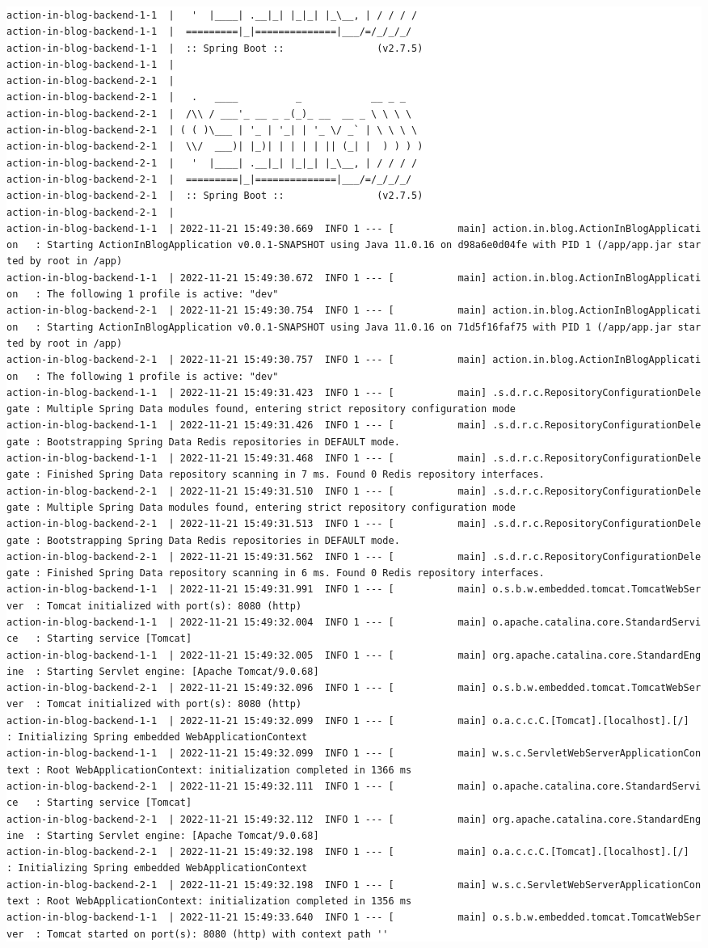 ```
action-in-blog-backend-1-1  |   '  |____| .__|_| |_|_| |_\__, | / / / /
action-in-blog-backend-1-1  |  =========|_|==============|___/=/_/_/_/
action-in-blog-backend-1-1  |  :: Spring Boot ::                (v2.7.5)
action-in-blog-backend-1-1  | 
action-in-blog-backend-2-1  | 
action-in-blog-backend-2-1  |   .   ____          _            __ _ _
action-in-blog-backend-2-1  |  /\\ / ___'_ __ _ _(_)_ __  __ _ \ \ \ \
action-in-blog-backend-2-1  | ( ( )\___ | '_ | '_| | '_ \/ _` | \ \ \ \
action-in-blog-backend-2-1  |  \\/  ___)| |_)| | | | | || (_| |  ) ) ) )
action-in-blog-backend-2-1  |   '  |____| .__|_| |_|_| |_\__, | / / / /
action-in-blog-backend-2-1  |  =========|_|==============|___/=/_/_/_/
action-in-blog-backend-2-1  |  :: Spring Boot ::                (v2.7.5)
action-in-blog-backend-2-1  | 
action-in-blog-backend-1-1  | 2022-11-21 15:49:30.669  INFO 1 --- [           main] action.in.blog.ActionInBlogApplication   : Starting ActionInBlogApplication v0.0.1-SNAPSHOT using Java 11.0.16 on d98a6e0d04fe with PID 1 (/app/app.jar started by root in /app)
action-in-blog-backend-1-1  | 2022-11-21 15:49:30.672  INFO 1 --- [           main] action.in.blog.ActionInBlogApplication   : The following 1 profile is active: "dev"
action-in-blog-backend-2-1  | 2022-11-21 15:49:30.754  INFO 1 --- [           main] action.in.blog.ActionInBlogApplication   : Starting ActionInBlogApplication v0.0.1-SNAPSHOT using Java 11.0.16 on 71d5f16faf75 with PID 1 (/app/app.jar started by root in /app)
action-in-blog-backend-2-1  | 2022-11-21 15:49:30.757  INFO 1 --- [           main] action.in.blog.ActionInBlogApplication   : The following 1 profile is active: "dev"
action-in-blog-backend-1-1  | 2022-11-21 15:49:31.423  INFO 1 --- [           main] .s.d.r.c.RepositoryConfigurationDelegate : Multiple Spring Data modules found, entering strict repository configuration mode
action-in-blog-backend-1-1  | 2022-11-21 15:49:31.426  INFO 1 --- [           main] .s.d.r.c.RepositoryConfigurationDelegate : Bootstrapping Spring Data Redis repositories in DEFAULT mode.
action-in-blog-backend-1-1  | 2022-11-21 15:49:31.468  INFO 1 --- [           main] .s.d.r.c.RepositoryConfigurationDelegate : Finished Spring Data repository scanning in 7 ms. Found 0 Redis repository interfaces.
action-in-blog-backend-2-1  | 2022-11-21 15:49:31.510  INFO 1 --- [           main] .s.d.r.c.RepositoryConfigurationDelegate : Multiple Spring Data modules found, entering strict repository configuration mode
action-in-blog-backend-2-1  | 2022-11-21 15:49:31.513  INFO 1 --- [           main] .s.d.r.c.RepositoryConfigurationDelegate : Bootstrapping Spring Data Redis repositories in DEFAULT mode.
action-in-blog-backend-2-1  | 2022-11-21 15:49:31.562  INFO 1 --- [           main] .s.d.r.c.RepositoryConfigurationDelegate : Finished Spring Data repository scanning in 6 ms. Found 0 Redis repository interfaces.
action-in-blog-backend-1-1  | 2022-11-21 15:49:31.991  INFO 1 --- [           main] o.s.b.w.embedded.tomcat.TomcatWebServer  : Tomcat initialized with port(s): 8080 (http)
action-in-blog-backend-1-1  | 2022-11-21 15:49:32.004  INFO 1 --- [           main] o.apache.catalina.core.StandardService   : Starting service [Tomcat]
action-in-blog-backend-1-1  | 2022-11-21 15:49:32.005  INFO 1 --- [           main] org.apache.catalina.core.StandardEngine  : Starting Servlet engine: [Apache Tomcat/9.0.68]
action-in-blog-backend-2-1  | 2022-11-21 15:49:32.096  INFO 1 --- [           main] o.s.b.w.embedded.tomcat.TomcatWebServer  : Tomcat initialized with port(s): 8080 (http)
action-in-blog-backend-1-1  | 2022-11-21 15:49:32.099  INFO 1 --- [           main] o.a.c.c.C.[Tomcat].[localhost].[/]       : Initializing Spring embedded WebApplicationContext
action-in-blog-backend-1-1  | 2022-11-21 15:49:32.099  INFO 1 --- [           main] w.s.c.ServletWebServerApplicationContext : Root WebApplicationContext: initialization completed in 1366 ms
action-in-blog-backend-2-1  | 2022-11-21 15:49:32.111  INFO 1 --- [           main] o.apache.catalina.core.StandardService   : Starting service [Tomcat]
action-in-blog-backend-2-1  | 2022-11-21 15:49:32.112  INFO 1 --- [           main] org.apache.catalina.core.StandardEngine  : Starting Servlet engine: [Apache Tomcat/9.0.68]
action-in-blog-backend-2-1  | 2022-11-21 15:49:32.198  INFO 1 --- [           main] o.a.c.c.C.[Tomcat].[localhost].[/]       : Initializing Spring embedded WebApplicationContext
action-in-blog-backend-2-1  | 2022-11-21 15:49:32.198  INFO 1 --- [           main] w.s.c.ServletWebServerApplicationContext : Root WebApplicationContext: initialization completed in 1356 ms
action-in-blog-backend-1-1  | 2022-11-21 15:49:33.640  INFO 1 --- [           main] o.s.b.w.embedded.tomcat.TomcatWebServer  : Tomcat started on port(s): 8080 (http) with context path ''
```

[cookie-and-session-link]: https://junhyunny.github.io/information/cookie-and-session/
[cookie-attributes-link]: https://junhyunny.github.io/information/security/cookie-attributes/
[spring-session-link]: https://junhyunny.github.io/information/spring-boot/spring-session/
[embedded-redis-server-link]: https://junhyunny.github.io/spring-boot/redis/embedded-redis-server/
[redis-session-serializer-link]: https://velog.io/@jungh00ns/Spring-Boot-Redis-Spring-Session-%EC%97%B0%EB%8F%99-Redis-%EB%A3%AC%EB%AC%B8%EC%9E%90-%ED%95%B4%EC%84%9D
[redis-session-save-delete-link]: https://velog.io/@sileeee/Redis%EB%82%B4%EB%B6%80%EC%97%90-session-%EC%A0%80%EC%9E%A5%EC%82%AD%EC%A0%9C